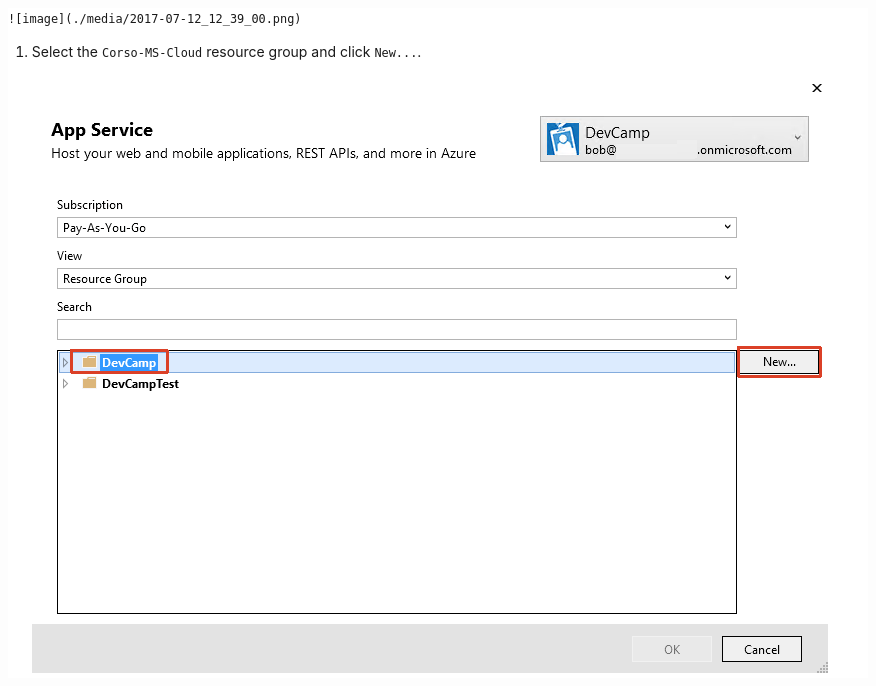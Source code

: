     ![image](./media/2017-07-12_12_39_00.png)

1. Select the `Corso-MS-Cloud` resource group and click `New...`.

    ![image](./media/2017-07-12_12_36_00.png)
